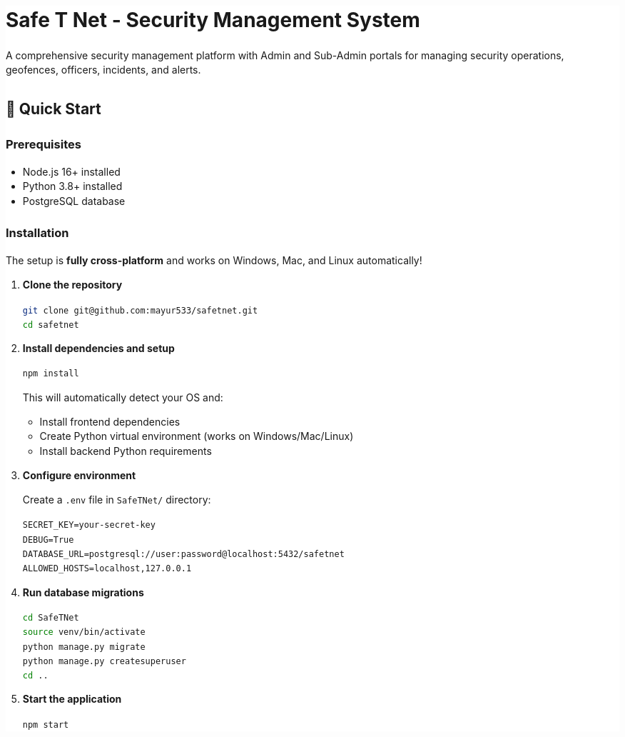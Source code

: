# Safe T Net - Security Management System

A comprehensive security management platform with Admin and Sub-Admin portals for managing security operations, geofences, officers, incidents, and alerts.

## 🚀 Quick Start

### Prerequisites
- Node.js 16+ installed
- Python 3.8+ installed
- PostgreSQL database

### Installation

The setup is **fully cross-platform** and works on Windows, Mac, and Linux automatically!

1. **Clone the repository**
   ```bash
   git clone git@github.com:mayur533/safetnet.git
   cd safetnet
   ```

2. **Install dependencies and setup**
   ```bash
   npm install
   ```
   This will automatically detect your OS and:
   - Install frontend dependencies
   - Create Python virtual environment (works on Windows/Mac/Linux)
   - Install backend Python requirements

3. **Configure environment**
   
   Create a `.env` file in `SafeTNet/` directory:
   ```env
   SECRET_KEY=your-secret-key
   DEBUG=True
   DATABASE_URL=postgresql://user:password@localhost:5432/safetnet
   ALLOWED_HOSTS=localhost,127.0.0.1
   ```

4. **Run database migrations**
   ```bash
   cd SafeTNet
   source venv/bin/activate
   python manage.py migrate
   python manage.py createsuperuser
   cd ..
   ```

5. **Start the application**
   ```bash
   npm start
   ```
   